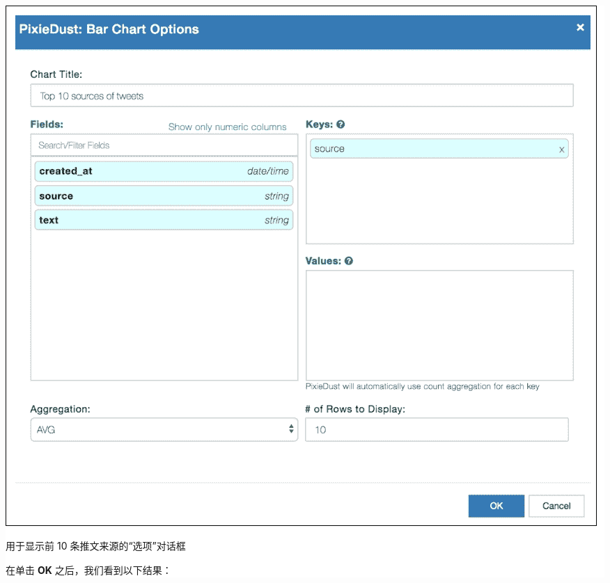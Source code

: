 ![Creating a batch DataFrame from the Parquet files](img/00150.jpeg)

用于显示前 10 条推文来源的“选项”对话框

在单击 **OK** 之后，我们看到以下结果：
